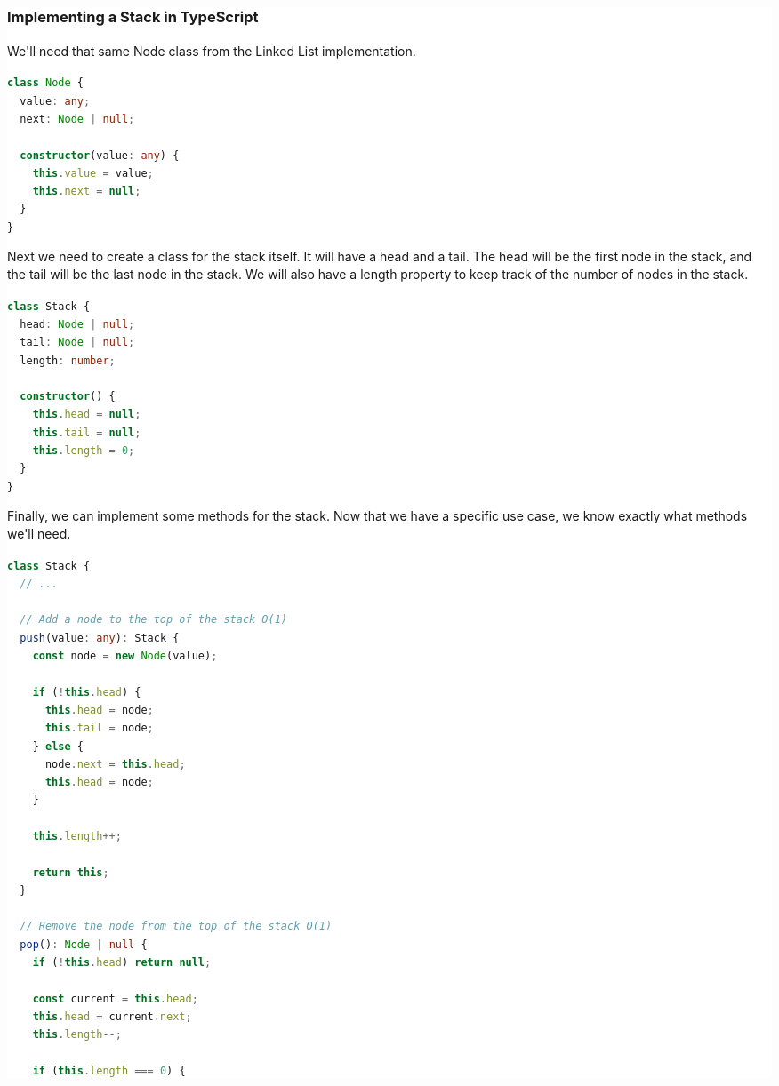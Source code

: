 ### Implementing a Stack in TypeScript

We'll need that same Node class from the Linked List implementation.

```typescript
class Node {
  value: any;
  next: Node | null;

  constructor(value: any) {
    this.value = value;
    this.next = null;
  }
}
```

Next we need to create a class for the stack itself. It will have a head and a tail. The head will be the first node in the stack, and the tail will be the last node in the stack. We will also have a length property to keep track of the number of nodes in the stack.

```typescript
class Stack {
  head: Node | null;
  tail: Node | null;
  length: number;

  constructor() {
    this.head = null;
    this.tail = null;
    this.length = 0;
  }
}
```

Finally, we can implement some methods for the stack. Now that we have a specific use case, we know exactly what methods we'll need.

```typescript
class Stack {
  // ...

  // Add a node to the top of the stack O(1)
  push(value: any): Stack {
    const node = new Node(value);

    if (!this.head) {
      this.head = node;
      this.tail = node;
    } else {
      node.next = this.head;
      this.head = node;
    }

    this.length++;

    return this;
  }

  // Remove the node from the top of the stack O(1)
  pop(): Node | null {
    if (!this.head) return null;

    const current = this.head;
    this.head = current.next;
    this.length--;

    if (this.length === 0) {
```